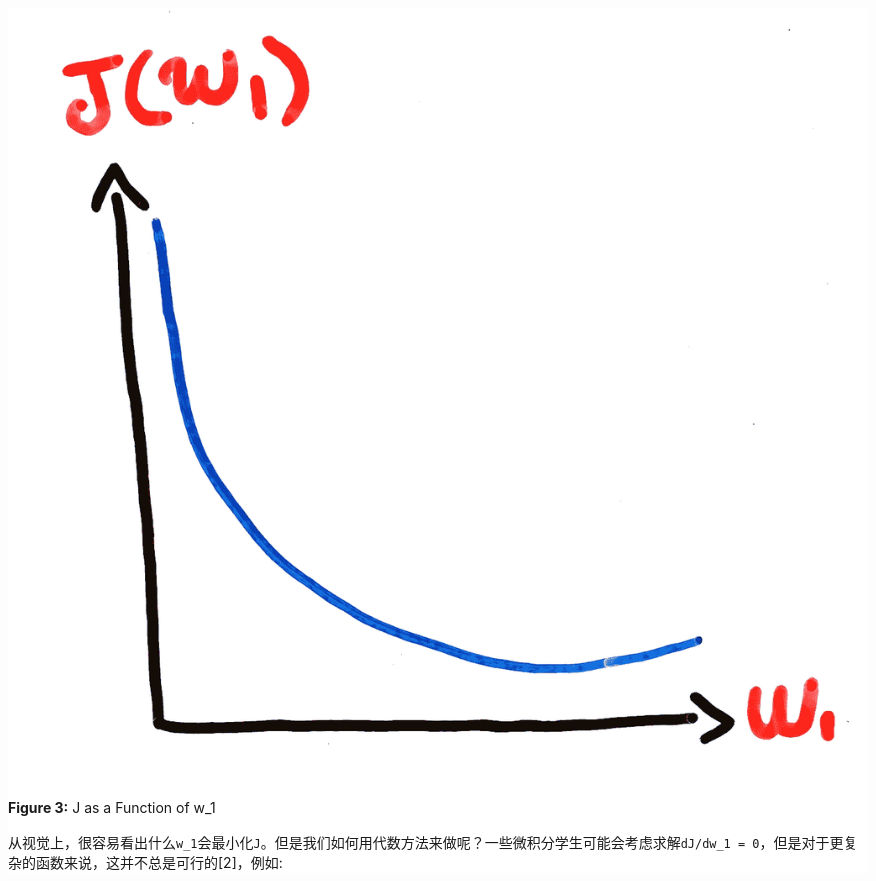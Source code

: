 ![](img/88bba2684f92636e8de1ad920fbb79b0.png)

**Figure 3:** J as a Function of w_1

从视觉上，很容易看出什么`w_1`会最小化`J`。但是我们如何用代数方法来做呢？一些微积分学生可能会考虑求解`dJ/dw_1 = 0`，但是对于更复杂的函数来说，这并不总是可行的[2]，例如:
